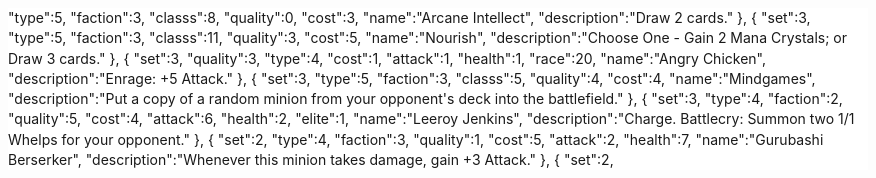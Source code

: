    "type":5,
   "faction":3,
   "classs":8,
   "quality":0,
   "cost":3,
   "name":"Arcane Intellect",
   "description":"Draw 2 cards."
},
{
   "set":3,
   "type":5,
   "faction":3,
   "classs":11,
   "quality":3,
   "cost":5,
   "name":"Nourish",
   "description":"Choose One - Gain 2 Mana Crystals; or Draw 3 cards."
},
{
   "set":3,
   "quality":3,
   "type":4,
   "cost":1,
   "attack":1,
   "health":1,
   "race":20,
   "name":"Angry Chicken",
   "description":"Enrage: +5 Attack."
},
{
   "set":3,
   "type":5,
   "faction":3,
   "classs":5,
   "quality":4,
   "cost":4,
   "name":"Mindgames",
   "description":"Put a copy of a random minion from your opponent's deck into the battlefield."
},
{
   "set":3,
   "type":4,
   "faction":2,
   "quality":5,
   "cost":4,
   "attack":6,
   "health":2,
   "elite":1,
   "name":"Leeroy Jenkins",
   "description":"Charge. Battlecry: Summon two 1\/1 Whelps for your opponent."
},
{
   "set":2,
   "type":4,
   "faction":3,
   "quality":1,
   "cost":5,
   "attack":2,
   "health":7,
   "name":"Gurubashi Berserker",
   "description":"Whenever this minion takes damage, gain +3 Attack."
},
{
   "set":2,